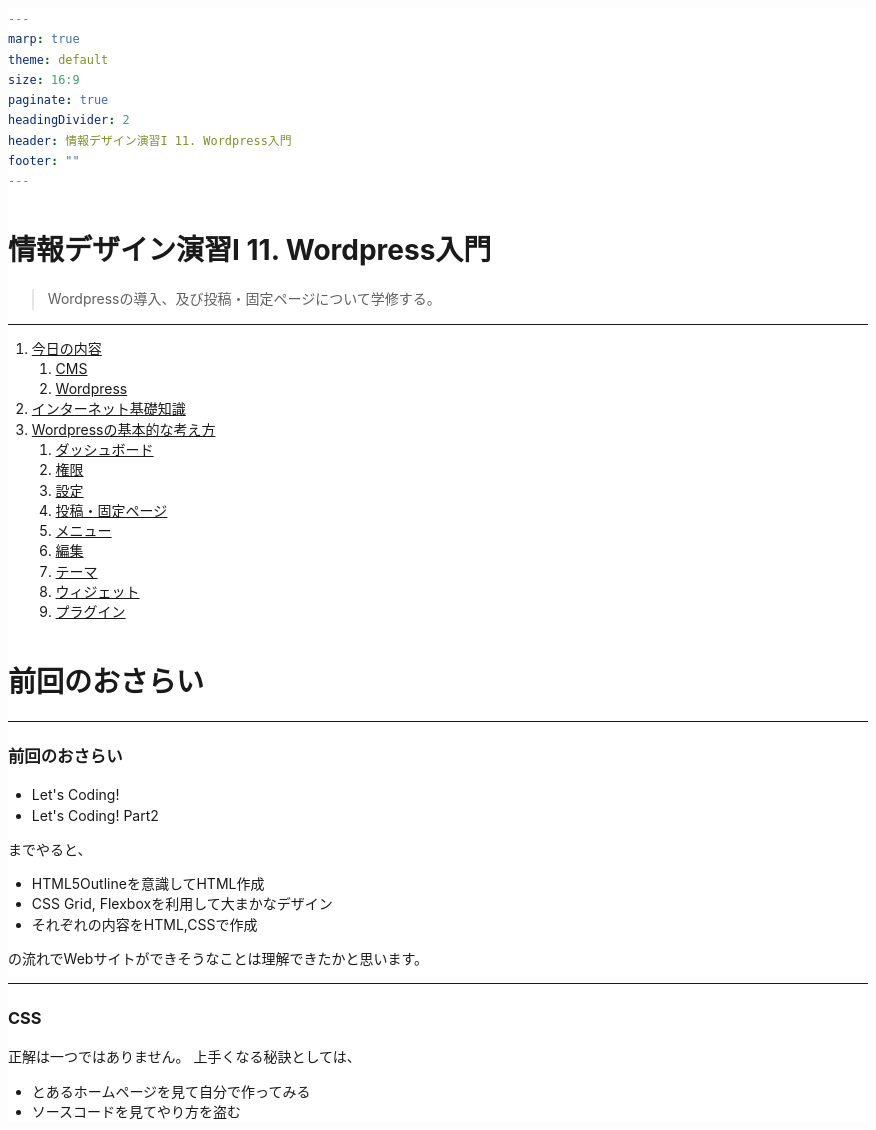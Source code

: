 ```yaml
---
marp: true
theme: default
size: 16:9
paginate: true
headingDivider: 2
header: 情報デザイン演習I 11. Wordpress入門
footer: ""
---
```


# 情報デザイン演習I 11. Wordpress入門
> Wordpressの導入、及び投稿・固定ページについて学修する。

---
1. [今日の内容](#今日の内容)
   1. [CMS](#cms)
   2. [Wordpress](#wordpress)
2. [インターネット基礎知識](#インターネット基礎知識)
3. [Wordpressの基本的な考え方](#wordpressの基本的な考え方)
   1. [ダッシュボード](#ダッシュボード)
   2. [権限](#権限)
   3. [設定](#設定)
   4. [投稿・固定ページ](#投稿固定ページ)
   5. [メニュー](#メニュー)
   6. [編集](#編集)
   7. [テーマ](#テーマ)
   8. [ウィジェット](#ウィジェット)
   9. [プラグイン](#プラグイン)


# 前回のおさらい

---
### 前回のおさらい

- Let's Coding!
- Let's Coding! Part2

までやると、
- HTML5Outlineを意識してHTML作成
- CSS Grid, Flexboxを利用して大まかなデザイン
- それぞれの内容をHTML,CSSで作成

の流れでWebサイトができそうなことは理解できたかと思います。

---
### CSS
正解は一つではありません。
上手くなる秘訣としては、
- とあるホームページを見て自分で作ってみる
- ソースコードを見てやり方を盗む
